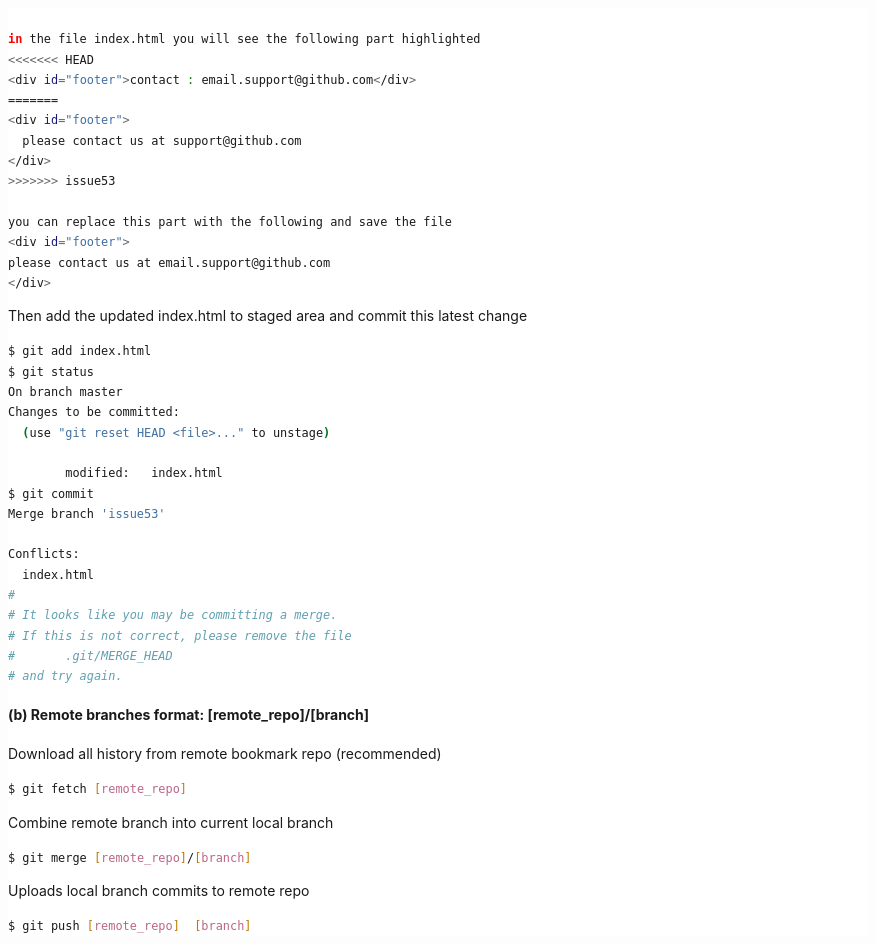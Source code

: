 ```bash

in the file index.html you will see the following part highlighted
<<<<<<< HEAD
<div id="footer">contact : email.support@github.com</div>
=======
<div id="footer">
  please contact us at support@github.com
</div>
>>>>>>> issue53

you can replace this part with the following and save the file
<div id="footer">
please contact us at email.support@github.com
</div>
```

Then add the updated index.html to staged area and commit this latest change

```bash
$ git add index.html
$ git status
On branch master
Changes to be committed:
  (use "git reset HEAD <file>..." to unstage)

        modified:   index.html
$ git commit 
Merge branch 'issue53'

Conflicts:
  index.html
#
# It looks like you may be committing a merge.
# If this is not correct, please remove the file
#       .git/MERGE_HEAD
# and try again.
```

#### (b) Remote branches  format: [remote_repo]/[branch]

Download all history from remote bookmark repo (recommended)

```bash
$ git fetch [remote_repo]
```

Combine remote branch into current local branch

```bash
$ git merge [remote_repo]/[branch]
```

Uploads local branch commits to remote repo

```bash
$ git push [remote_repo]  [branch]
```

